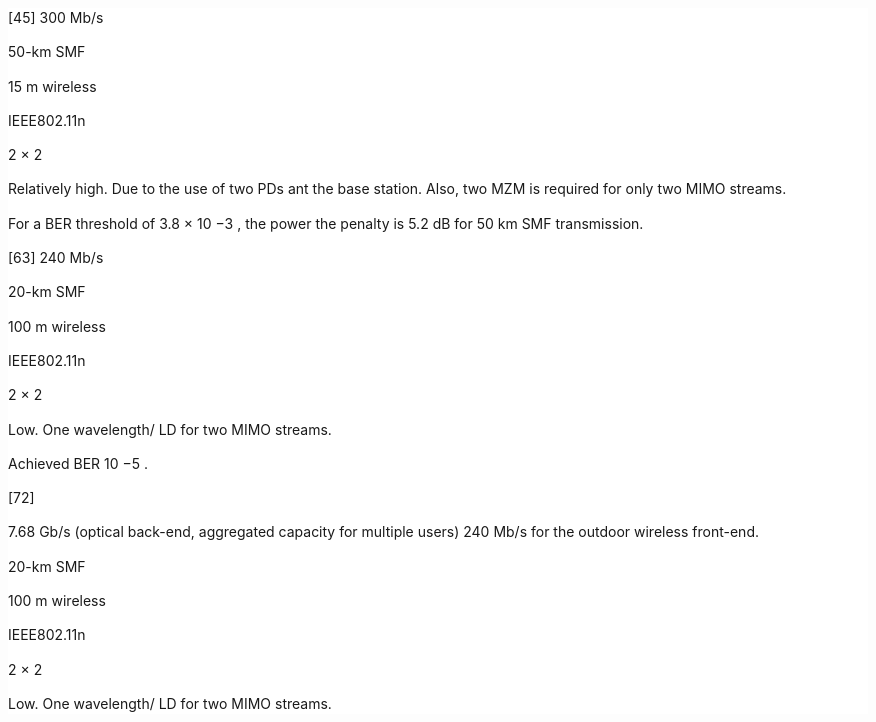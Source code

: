 [45] 300 Mb/s 

50-km SMF 

15 m wireless 

IEEE802.11n 

2 × 2 

Relatively high. Due to 
the use of two PDs ant 
the base station. 
Also, two MZM is 
required for only 
two MIMO streams. 

For a BER threshold of 
3.8 × 10 −3 , the power 
the penalty is 5.2 dB for 
50 km SMF transmission. 

[63] 240 Mb/s 

20-km SMF 

100 m wireless 

IEEE802.11n 

2 × 2 

Low. One wavelength/ 
LD for two 
MIMO streams. 

Achieved BER 10 −5 . 

[72] 

7.68 Gb/s 
(optical back-end, 
aggregated 
capacity for 
multiple users) 
240 Mb/s for the 
outdoor wireless 
front-end. 

20-km SMF 

100 m wireless 

IEEE802.11n 

2 × 2 

Low. One wavelength/ 
LD for two 
MIMO streams. 
